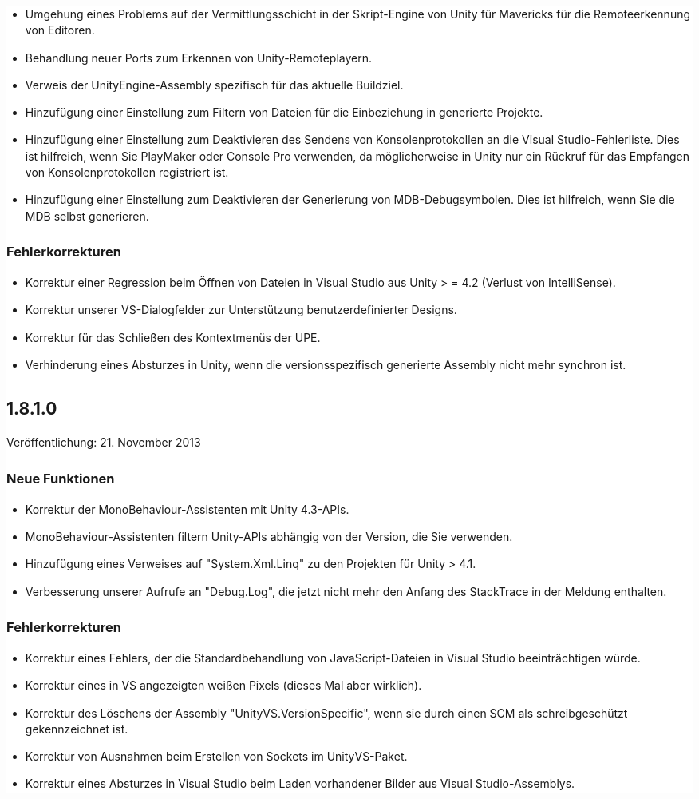 - Umgehung eines Problems auf der Vermittlungsschicht in der Skript-Engine von Unity für Mavericks für die Remoteerkennung von Editoren.

- Behandlung neuer Ports zum Erkennen von Unity-Remoteplayern.

- Verweis der UnityEngine-Assembly spezifisch für das aktuelle Buildziel.

- Hinzufügung einer Einstellung zum Filtern von Dateien für die Einbeziehung in generierte Projekte.

- Hinzufügung einer Einstellung zum Deaktivieren des Sendens von Konsolenprotokollen an die Visual Studio-Fehlerliste. Dies ist hilfreich, wenn Sie PlayMaker oder Console Pro verwenden, da möglicherweise in Unity nur ein Rückruf für das Empfangen von Konsolenprotokollen registriert ist.

- Hinzufügung einer Einstellung zum Deaktivieren der Generierung von MDB-Debugsymbolen. Dies ist hilfreich, wenn Sie die MDB selbst generieren.

### <a name="bug-fixes"></a>Fehlerkorrekturen

- Korrektur einer Regression beim Öffnen von Dateien in Visual Studio aus Unity > = 4.2 (Verlust von IntelliSense).

- Korrektur unserer VS-Dialogfelder zur Unterstützung benutzerdefinierter Designs.

- Korrektur für das Schließen des Kontextmenüs der UPE.

- Verhinderung eines Absturzes in Unity, wenn die versionsspezifisch generierte Assembly nicht mehr synchron ist.

## <a name="1810"></a>1.8.1.0

Veröffentlichung: 21. November 2013

### <a name="new-features"></a>Neue Funktionen

- Korrektur der MonoBehaviour-Assistenten mit Unity 4.3-APIs.

- MonoBehaviour-Assistenten filtern Unity-APIs abhängig von der Version, die Sie verwenden.

- Hinzufügung eines Verweises auf "System.Xml.Linq" zu den Projekten für Unity > 4.1.

- Verbesserung unserer Aufrufe an "Debug.Log", die jetzt nicht mehr den Anfang des StackTrace in der Meldung enthalten.

### <a name="bug-fixes"></a>Fehlerkorrekturen

- Korrektur eines Fehlers, der die Standardbehandlung von JavaScript-Dateien in Visual Studio beeinträchtigen würde.

- Korrektur eines in VS angezeigten weißen Pixels (dieses Mal aber wirklich).

- Korrektur des Löschens der Assembly "UnityVS.VersionSpecific", wenn sie durch einen SCM als schreibgeschützt gekennzeichnet ist.

- Korrektur von Ausnahmen beim Erstellen von Sockets im UnityVS-Paket.

- Korrektur eines Absturzes in Visual Studio beim Laden vorhandener Bilder aus Visual Studio-Assemblys.
